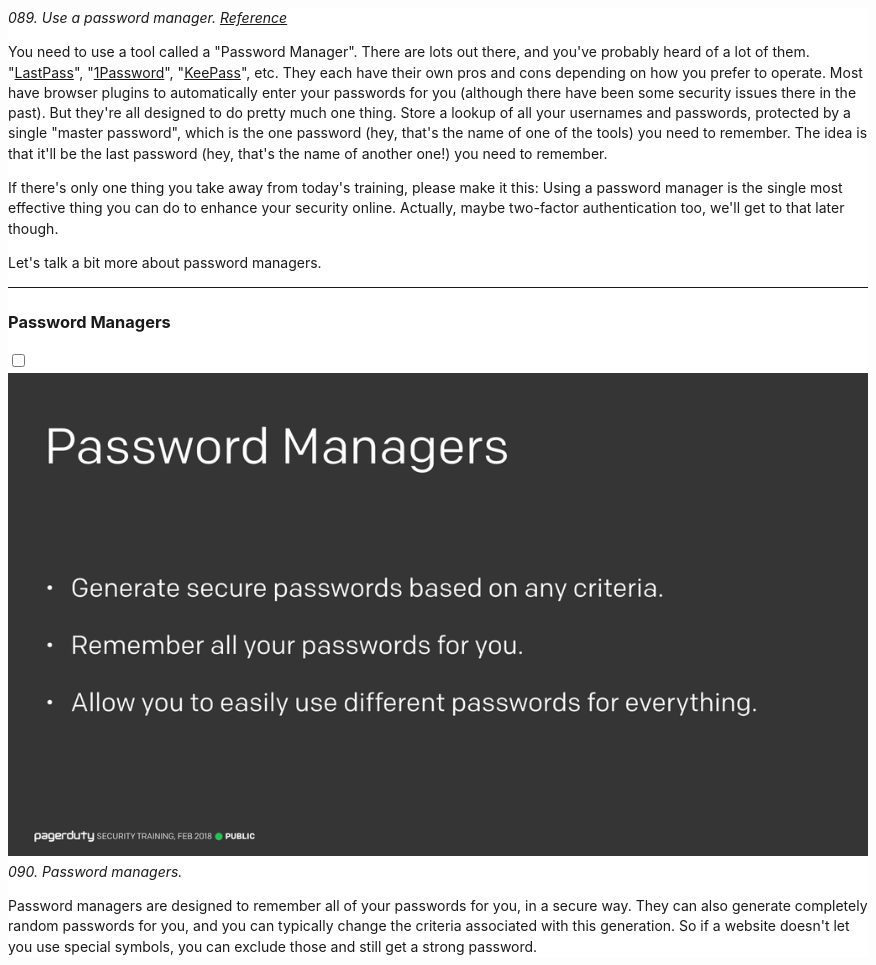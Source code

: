 _089. Use a password manager. [Reference](https://1password.com/)_

You need to use a tool called a "Password Manager". There are lots out there, and you've probably heard of a lot of them. "[LastPass](https://www.lastpass.com/)", "[1Password](https://1password.com/)", "[KeePass](https://keepass.info/)", etc. They each have their own pros and cons depending on how you prefer to operate. Most have browser plugins to automatically enter your passwords for you (although there have been some security issues there in the past). But they're all designed to do pretty much one thing. Store a lookup of all your usernames and passwords, protected by a single "master password", which is the one password (hey, that's the name of one of the tools) you need to remember. The idea is that it'll be the last password (hey, that's the name of another one!) you need to remember.

If there's only one thing you take away from today's training, please make it this: Using a password manager is the single most effective thing you can do to enhance your security online. Actually, maybe two-factor authentication too, we'll get to that later though.

Let's talk a bit more about password managers.

---

### Password Managers

<input type="checkbox" id="090" /><label for="090">![090](../slides/for_everyone.090.jpeg)</label>
_090. Password managers._

Password managers are designed to remember all of your passwords for you, in a secure way. They can also generate completely random passwords for you, and you can typically change the criteria associated with this generation. So if a website doesn't let you use special symbols, you can exclude those and still get a strong password.
